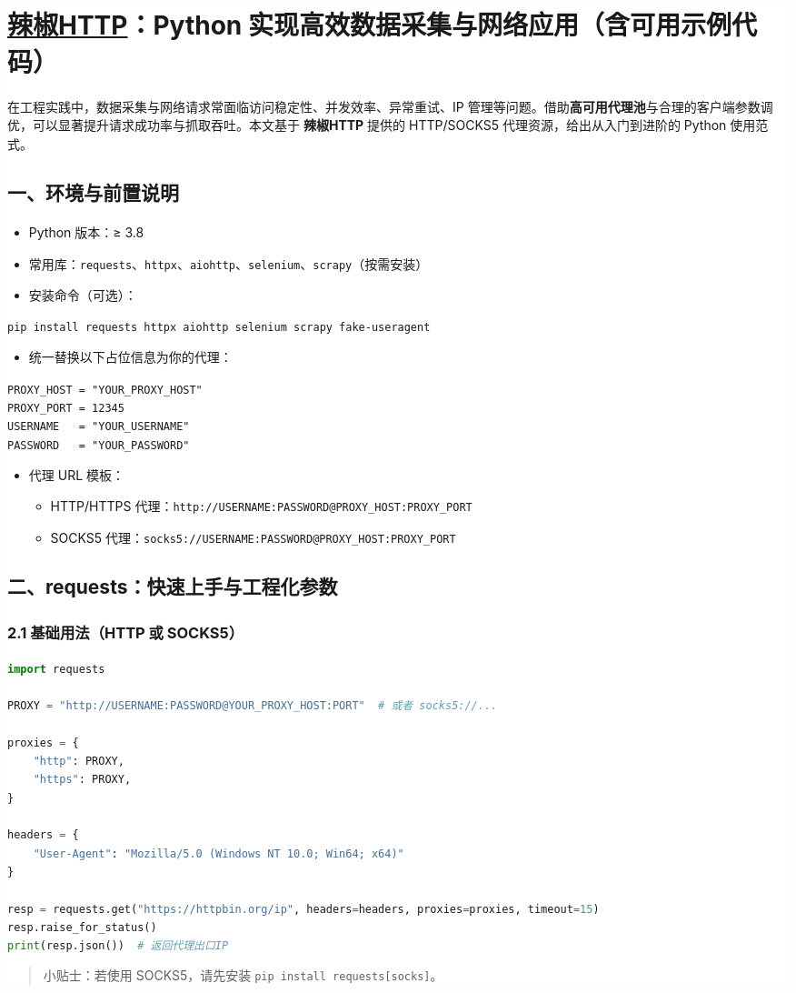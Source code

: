 
# <a href="https://lajiaohttp.com/?kwd=zz-gitub" target="_blank">辣椒HTTP</a>：Python 实现高效数据采集与网络应用（含可用示例代码）


在工程实践中，数据采集与网络请求常面临访问稳定性、并发效率、异常重试、IP 管理等问题。借助**高可用代理池**与合理的客户端参数调优，可以显著提升请求成功率与抓取吞吐。本文基于 **辣椒HTTP** 提供的 HTTP/SOCKS5 代理资源，给出从入门到进阶的 Python 使用范式。

## 一、环境与前置说明

*   Python 版本：≥ 3.8
    
*   常用库：`requests`、`httpx`、`aiohttp`、`selenium`、`scrapy`（按需安装）
    
*   安装命令（可选）：
    

```bash
pip install requests httpx aiohttp selenium scrapy fake-useragent

```

*   统一替换以下占位信息为你的代理：
    

```text
PROXY_HOST = "YOUR_PROXY_HOST"
PROXY_PORT = 12345
USERNAME   = "YOUR_USERNAME"
PASSWORD   = "YOUR_PASSWORD"

```

*   代理 URL 模板：
    
    *   HTTP/HTTPS 代理：`http://USERNAME:PASSWORD@PROXY_HOST:PROXY_PORT`
        
    *   SOCKS5 代理：`socks5://USERNAME:PASSWORD@PROXY_HOST:PROXY_PORT`
        

## 二、requests：快速上手与工程化参数

### 2.1 基础用法（HTTP 或 SOCKS5）

```python
import requests

PROXY = "http://USERNAME:PASSWORD@YOUR_PROXY_HOST:PORT"  # 或者 socks5://...

proxies = {
    "http": PROXY,
    "https": PROXY,
}

headers = {
    "User-Agent": "Mozilla/5.0 (Windows NT 10.0; Win64; x64)"
}

resp = requests.get("https://httpbin.org/ip", headers=headers, proxies=proxies, timeout=15)
resp.raise_for_status()
print(resp.json())  # 返回代理出口IP

```
> 小贴士：若使用 SOCKS5，请先安装 `pip install requests[socks]`。
